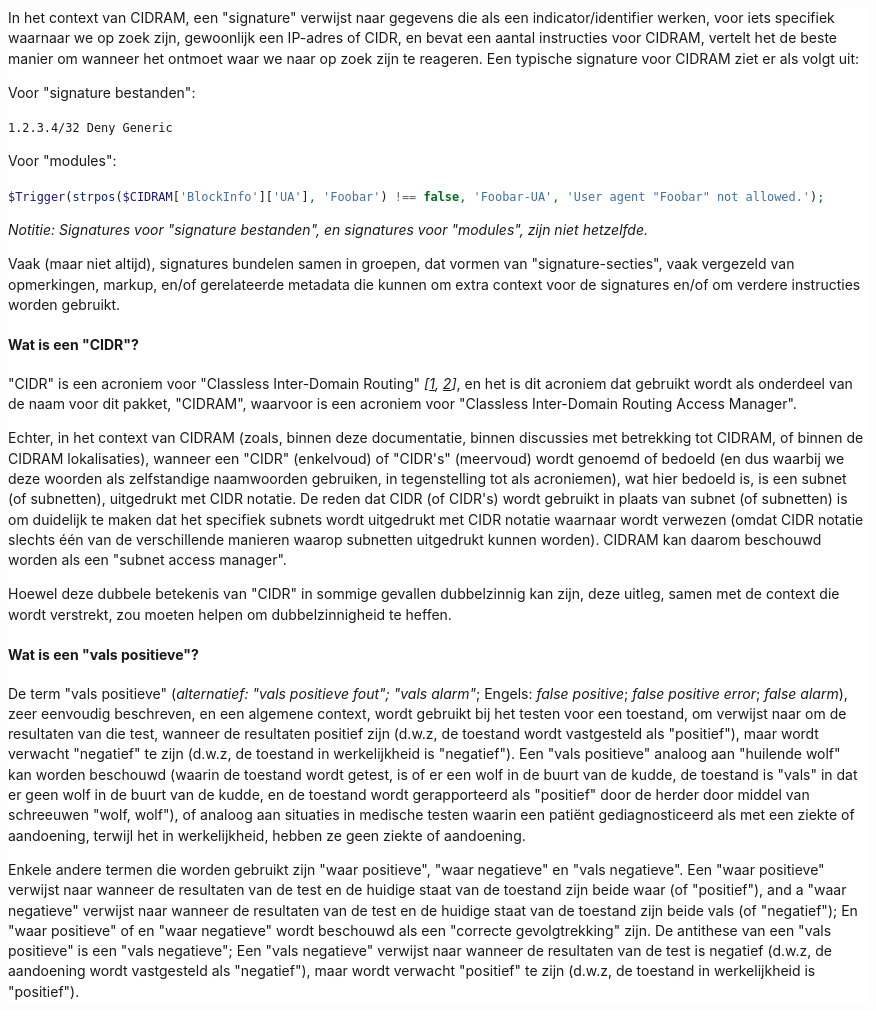 In het context van CIDRAM, een "signature" verwijst naar gegevens die als een indicator/identifier werken, voor iets specifiek waarnaar we op zoek zijn, gewoonlijk een IP-adres of CIDR, en bevat een aantal instructies voor CIDRAM, vertelt het de beste manier om wanneer het ontmoet waar we naar op zoek zijn te reageren. Een typische signature voor CIDRAM ziet er als volgt uit:

Voor "signature bestanden":

`1.2.3.4/32 Deny Generic`

Voor "modules":

```PHP
$Trigger(strpos($CIDRAM['BlockInfo']['UA'], 'Foobar') !== false, 'Foobar-UA', 'User agent "Foobar" not allowed.');
```

*Notitie: Signatures voor "signature bestanden", en signatures voor "modules", zijn niet hetzelfde.*

Vaak (maar niet altijd), signatures bundelen samen in groepen, dat vormen van "signature-secties", vaak vergezeld van opmerkingen, markup, en/of gerelateerde metadata die kunnen om extra context voor de signatures en/of om verdere instructies worden gebruikt.

#### <a name="WHAT_IS_A_CIDR"></a>Wat is een "CIDR"?

"CIDR" is een acroniem voor "Classless Inter-Domain Routing" *[[1](https://nl.wikipedia.org/wiki/Classless_Inter-Domain_Routing), [2](http://whatismyipaddress.com/cidr)]*, en het is dit acroniem dat gebruikt wordt als onderdeel van de naam voor dit pakket, "CIDRAM", waarvoor is een acroniem voor "Classless Inter-Domain Routing Access Manager".

Echter, in het context van CIDRAM (zoals, binnen deze documentatie, binnen discussies met betrekking tot CIDRAM, of binnen de CIDRAM lokalisaties), wanneer een "CIDR" (enkelvoud) of "CIDR's" (meervoud) wordt genoemd of bedoeld (en dus waarbij we deze woorden als zelfstandige naamwoorden gebruiken, in tegenstelling tot als acroniemen), wat hier bedoeld is, is een subnet (of subnetten), uitgedrukt met CIDR notatie. De reden dat CIDR (of CIDR's) wordt gebruikt in plaats van subnet (of subnetten) is om duidelijk te maken dat het specifiek subnets wordt uitgedrukt met CIDR notatie waarnaar wordt verwezen (omdat CIDR notatie slechts één van de verschillende manieren waarop subnetten uitgedrukt kunnen worden). CIDRAM kan daarom beschouwd worden als een "subnet access manager".

Hoewel deze dubbele betekenis van "CIDR" in sommige gevallen dubbelzinnig kan zijn, deze uitleg, samen met de context die wordt verstrekt, zou moeten helpen om dubbelzinnigheid te heffen.

#### <a name="WHAT_IS_A_FALSE_POSITIVE"></a>Wat is een "vals positieve"?

De term "vals positieve" (*alternatief: "vals positieve fout"; "vals alarm"*; Engels: *false positive*; *false positive error*; *false alarm*), zeer eenvoudig beschreven, en een algemene context, wordt gebruikt bij het testen voor een toestand, om verwijst naar om de resultaten van die test, wanneer de resultaten positief zijn (d.w.z, de toestand wordt vastgesteld als "positief"), maar wordt verwacht "negatief" te zijn (d.w.z, de toestand in werkelijkheid is "negatief"). Een "vals positieve" analoog aan "huilende wolf" kan worden beschouwd (waarin de toestand wordt getest, is of er een wolf in de buurt van de kudde, de toestand is "vals" in dat er geen wolf in de buurt van de kudde, en de toestand wordt gerapporteerd als "positief" door de herder door middel van schreeuwen "wolf, wolf"), of analoog aan situaties in medische testen waarin een patiënt gediagnosticeerd als met een ziekte of aandoening, terwijl het in werkelijkheid, hebben ze geen ziekte of aandoening.

Enkele andere termen die worden gebruikt zijn "waar positieve", "waar negatieve" en "vals negatieve". Een "waar positieve" verwijst naar wanneer de resultaten van de test en de huidige staat van de toestand zijn beide waar (of "positief"), and a "waar negatieve" verwijst naar wanneer de resultaten van de test en de huidige staat van de toestand zijn beide vals (of "negatief"); En "waar positieve" of en "waar negatieve" wordt beschouwd als een "correcte gevolgtrekking" zijn. De antithese van een "vals positieve" is een "vals negatieve"; Een "vals negatieve" verwijst naar wanneer de resultaten van de test is negatief (d.w.z, de aandoening wordt vastgesteld als "negatief"), maar wordt verwacht "positief" te zijn (d.w.z, de toestand in werkelijkheid is "positief").
